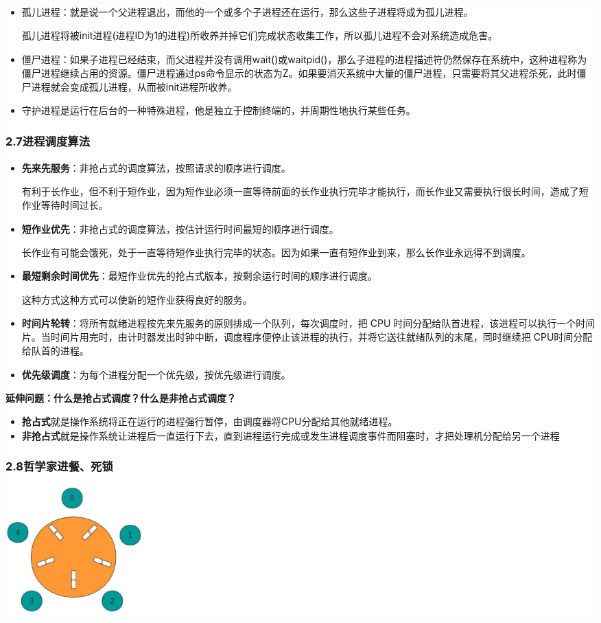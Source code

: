 - 孤儿进程：就是说一个父进程退出，而他的一个或多个子进程还在运行，那么这些子进程将成为孤儿进程。

  孤儿进程将被init进程(进程ID为1的进程)所收养并掉它们完成状态收集工作，所以孤儿进程不会对系统造成危害。

- 僵尸进程：如果子进程已经结束，而父进程并没有调用wait()或waitpid()，那么子进程的进程描述符仍然保存在系统中，这种进程称为僵尸进程继续占用的资源。僵尸进程通过ps命令显示的状态为Z。如果要消灭系统中大量的僵尸进程，只需要将其父进程杀死，此时僵尸进程就会变成孤儿进程，从而被init进程所收养。

- 守护进程是运行在后台的一种特殊进程，他是独立于控制终端的，并周期性地执行某些任务。

### 2.7进程调度算法

- **先来先服务**：非抢占式的调度算法，按照请求的顺序进行调度。

  有利于长作业，但不利于短作业，因为短作业必须一直等待前面的长作业执行完毕才能执行，而长作业又需要执行很长时间，造成了短作业等待时间过长。

- **短作业优先**：非抢占式的调度算法，按估计运行时间最短的顺序进行调度。

  长作业有可能会饿死，处于一直等待短作业执行完毕的状态。因为如果一直有短作业到来，那么长作业永远得不到调度。

- **最短剩余时间优先**：最短作业优先的抢占式版本，按剩余运行时间的顺序进行调度。

  这种方式这种方式可以使新的短作业获得良好的服务。

- **时间片轮转**：将所有就绪进程按先来先服务的原则排成一个队列，每次调度时，把 CPU 时间分配给队首进程，该进程可以执行一个时间片。当时间片用完时，由计时器发出时钟中断，调度程序便停止该进程的执行，并将它送往就绪队列的末尾，同时继续把 CPU时间分配给队首的进程。

- **优先级调度**：为每个进程分配一个优先级，按优先级进行调度。

**延伸问题：什么是抢占式调度？什么是非抢占式调度？**

- **抢占式**就是操作系统将正在运行的进程强行暂停，由调度器将CPU分配给其他就绪进程。
- **非抢占式**就是操作系统让进程后一直运行下去，直到进程运行完成或发生进程调度事件而阻塞时，才把处理机分配给另一个进程

### 2.8哲学家进餐、死锁

<img src="Discipline.assets/image-20210914084329863.png" alt="image-20210914084329863" style="zoom:33%;" />
